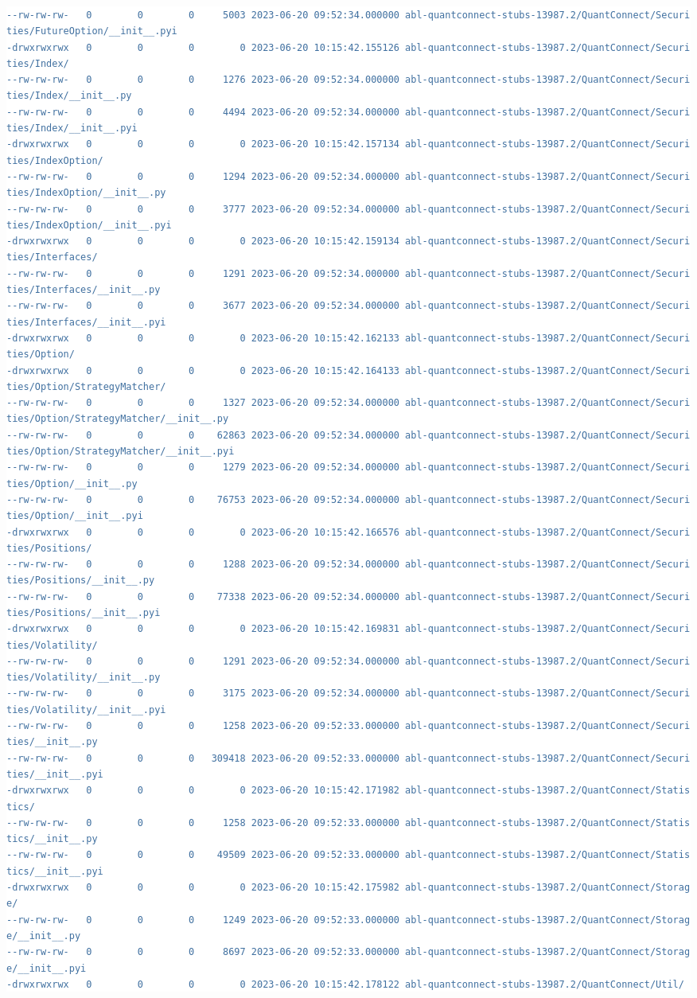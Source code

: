 ```diff
--rw-rw-rw-   0        0        0     5003 2023-06-20 09:52:34.000000 abl-quantconnect-stubs-13987.2/QuantConnect/Securities/FutureOption/__init__.pyi
-drwxrwxrwx   0        0        0        0 2023-06-20 10:15:42.155126 abl-quantconnect-stubs-13987.2/QuantConnect/Securities/Index/
--rw-rw-rw-   0        0        0     1276 2023-06-20 09:52:34.000000 abl-quantconnect-stubs-13987.2/QuantConnect/Securities/Index/__init__.py
--rw-rw-rw-   0        0        0     4494 2023-06-20 09:52:34.000000 abl-quantconnect-stubs-13987.2/QuantConnect/Securities/Index/__init__.pyi
-drwxrwxrwx   0        0        0        0 2023-06-20 10:15:42.157134 abl-quantconnect-stubs-13987.2/QuantConnect/Securities/IndexOption/
--rw-rw-rw-   0        0        0     1294 2023-06-20 09:52:34.000000 abl-quantconnect-stubs-13987.2/QuantConnect/Securities/IndexOption/__init__.py
--rw-rw-rw-   0        0        0     3777 2023-06-20 09:52:34.000000 abl-quantconnect-stubs-13987.2/QuantConnect/Securities/IndexOption/__init__.pyi
-drwxrwxrwx   0        0        0        0 2023-06-20 10:15:42.159134 abl-quantconnect-stubs-13987.2/QuantConnect/Securities/Interfaces/
--rw-rw-rw-   0        0        0     1291 2023-06-20 09:52:34.000000 abl-quantconnect-stubs-13987.2/QuantConnect/Securities/Interfaces/__init__.py
--rw-rw-rw-   0        0        0     3677 2023-06-20 09:52:34.000000 abl-quantconnect-stubs-13987.2/QuantConnect/Securities/Interfaces/__init__.pyi
-drwxrwxrwx   0        0        0        0 2023-06-20 10:15:42.162133 abl-quantconnect-stubs-13987.2/QuantConnect/Securities/Option/
-drwxrwxrwx   0        0        0        0 2023-06-20 10:15:42.164133 abl-quantconnect-stubs-13987.2/QuantConnect/Securities/Option/StrategyMatcher/
--rw-rw-rw-   0        0        0     1327 2023-06-20 09:52:34.000000 abl-quantconnect-stubs-13987.2/QuantConnect/Securities/Option/StrategyMatcher/__init__.py
--rw-rw-rw-   0        0        0    62863 2023-06-20 09:52:34.000000 abl-quantconnect-stubs-13987.2/QuantConnect/Securities/Option/StrategyMatcher/__init__.pyi
--rw-rw-rw-   0        0        0     1279 2023-06-20 09:52:34.000000 abl-quantconnect-stubs-13987.2/QuantConnect/Securities/Option/__init__.py
--rw-rw-rw-   0        0        0    76753 2023-06-20 09:52:34.000000 abl-quantconnect-stubs-13987.2/QuantConnect/Securities/Option/__init__.pyi
-drwxrwxrwx   0        0        0        0 2023-06-20 10:15:42.166576 abl-quantconnect-stubs-13987.2/QuantConnect/Securities/Positions/
--rw-rw-rw-   0        0        0     1288 2023-06-20 09:52:34.000000 abl-quantconnect-stubs-13987.2/QuantConnect/Securities/Positions/__init__.py
--rw-rw-rw-   0        0        0    77338 2023-06-20 09:52:34.000000 abl-quantconnect-stubs-13987.2/QuantConnect/Securities/Positions/__init__.pyi
-drwxrwxrwx   0        0        0        0 2023-06-20 10:15:42.169831 abl-quantconnect-stubs-13987.2/QuantConnect/Securities/Volatility/
--rw-rw-rw-   0        0        0     1291 2023-06-20 09:52:34.000000 abl-quantconnect-stubs-13987.2/QuantConnect/Securities/Volatility/__init__.py
--rw-rw-rw-   0        0        0     3175 2023-06-20 09:52:34.000000 abl-quantconnect-stubs-13987.2/QuantConnect/Securities/Volatility/__init__.pyi
--rw-rw-rw-   0        0        0     1258 2023-06-20 09:52:33.000000 abl-quantconnect-stubs-13987.2/QuantConnect/Securities/__init__.py
--rw-rw-rw-   0        0        0   309418 2023-06-20 09:52:33.000000 abl-quantconnect-stubs-13987.2/QuantConnect/Securities/__init__.pyi
-drwxrwxrwx   0        0        0        0 2023-06-20 10:15:42.171982 abl-quantconnect-stubs-13987.2/QuantConnect/Statistics/
--rw-rw-rw-   0        0        0     1258 2023-06-20 09:52:33.000000 abl-quantconnect-stubs-13987.2/QuantConnect/Statistics/__init__.py
--rw-rw-rw-   0        0        0    49509 2023-06-20 09:52:33.000000 abl-quantconnect-stubs-13987.2/QuantConnect/Statistics/__init__.pyi
-drwxrwxrwx   0        0        0        0 2023-06-20 10:15:42.175982 abl-quantconnect-stubs-13987.2/QuantConnect/Storage/
--rw-rw-rw-   0        0        0     1249 2023-06-20 09:52:33.000000 abl-quantconnect-stubs-13987.2/QuantConnect/Storage/__init__.py
--rw-rw-rw-   0        0        0     8697 2023-06-20 09:52:33.000000 abl-quantconnect-stubs-13987.2/QuantConnect/Storage/__init__.pyi
-drwxrwxrwx   0        0        0        0 2023-06-20 10:15:42.178122 abl-quantconnect-stubs-13987.2/QuantConnect/Util/
```
